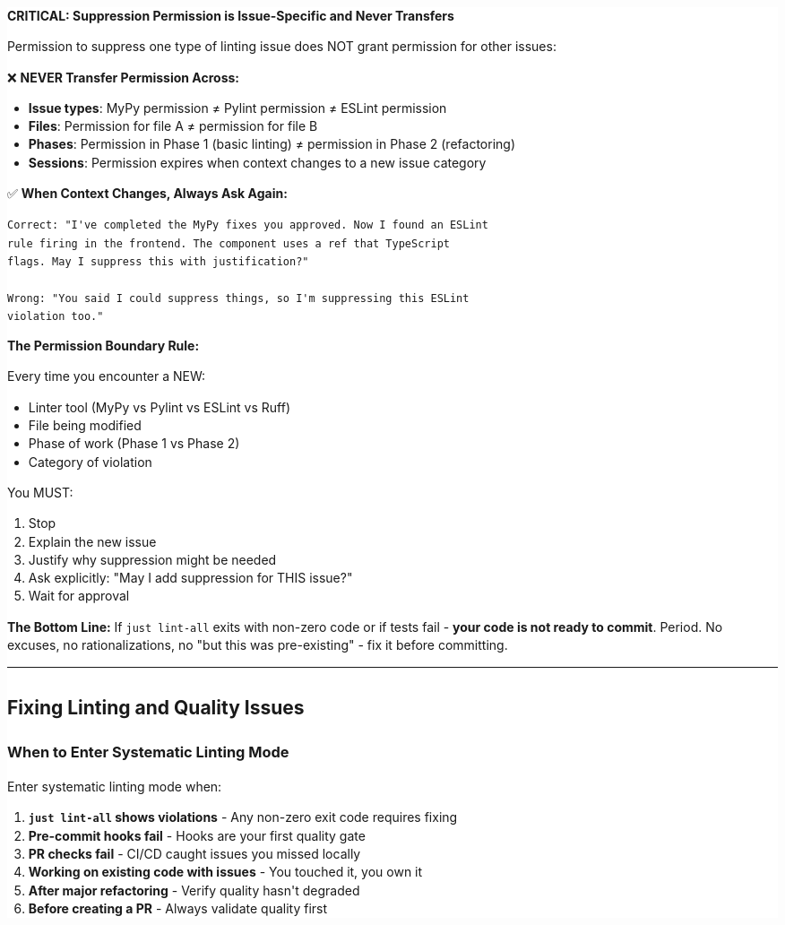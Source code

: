 **CRITICAL: Suppression Permission is Issue-Specific and Never Transfers**

Permission to suppress one type of linting issue does NOT grant permission for other issues:

❌ **NEVER Transfer Permission Across:**
- **Issue types**: MyPy permission ≠ Pylint permission ≠ ESLint permission
- **Files**: Permission for file A ≠ permission for file B
- **Phases**: Permission in Phase 1 (basic linting) ≠ permission in Phase 2 (refactoring)
- **Sessions**: Permission expires when context changes to a new issue category

✅ **When Context Changes, Always Ask Again:**
```
Correct: "I've completed the MyPy fixes you approved. Now I found an ESLint
rule firing in the frontend. The component uses a ref that TypeScript
flags. May I suppress this with justification?"

Wrong: "You said I could suppress things, so I'm suppressing this ESLint
violation too."
```

**The Permission Boundary Rule:**

Every time you encounter a NEW:
- Linter tool (MyPy vs Pylint vs ESLint vs Ruff)
- File being modified
- Phase of work (Phase 1 vs Phase 2)
- Category of violation

You MUST:
1. Stop
2. Explain the new issue
3. Justify why suppression might be needed
4. Ask explicitly: "May I add suppression for THIS issue?"
5. Wait for approval

**The Bottom Line:**
If `just lint-all` exits with non-zero code or if tests fail - **your code is not ready to commit**. Period. No excuses, no rationalizations, no "but this was pre-existing" - fix it before committing.

---

## Fixing Linting and Quality Issues

### When to Enter Systematic Linting Mode

Enter systematic linting mode when:

1. **`just lint-all` shows violations** - Any non-zero exit code requires fixing
2. **Pre-commit hooks fail** - Hooks are your first quality gate
3. **PR checks fail** - CI/CD caught issues you missed locally
4. **Working on existing code with issues** - You touched it, you own it
5. **After major refactoring** - Verify quality hasn't degraded
6. **Before creating a PR** - Always validate quality first
